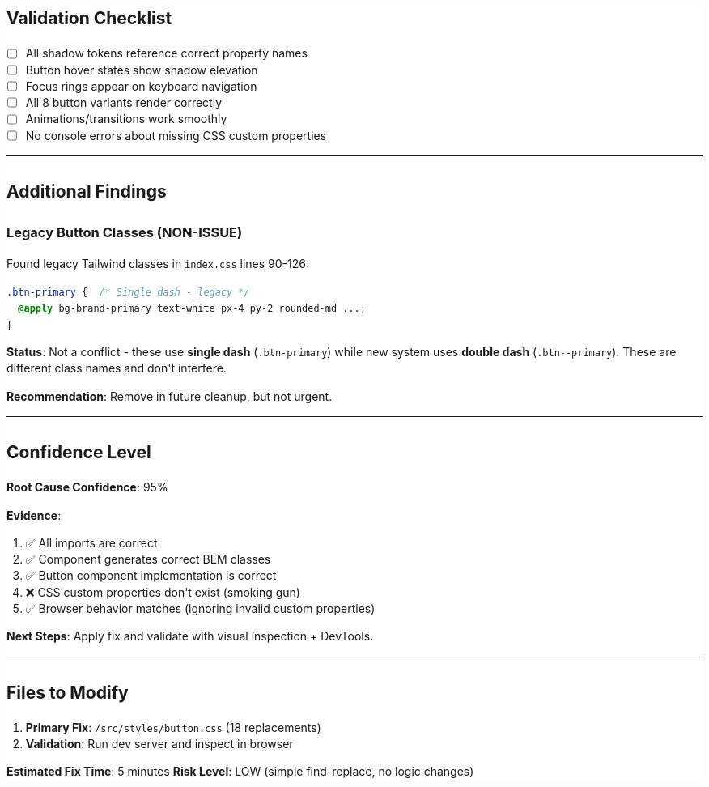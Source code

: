 
## Validation Checklist

- [ ] All shadow tokens reference correct property names
- [ ] Button hover states show shadow elevation
- [ ] Focus rings appear on keyboard navigation
- [ ] All 8 button variants render correctly
- [ ] Animations/transitions work smoothly
- [ ] No console errors about missing CSS custom properties

---

## Additional Findings

### Legacy Button Classes (NON-ISSUE)

Found legacy Tailwind classes in `index.css` lines 90-126:

```css
.btn-primary {  /* Single dash - legacy */
  @apply bg-brand-primary text-white px-4 py-2 rounded-md ...;
}
```

**Status**: Not a conflict - these use **single dash** (`.btn-primary`) while new system uses **double dash** (`.btn--primary`). These are different class names and don't interfere.

**Recommendation**: Remove in future cleanup, but not urgent.

---

## Confidence Level

**Root Cause Confidence**: 95%

**Evidence**:
1. ✅ All imports are correct
2. ✅ Component generates correct BEM classes
3. ✅ Button component implementation is correct
4. ❌ CSS custom properties don't exist (smoking gun)
5. ✅ Browser behavior matches (ignoring invalid custom properties)

**Next Steps**: Apply fix and validate with visual inspection + DevTools.

---

## Files to Modify

1. **Primary Fix**: `/src/styles/button.css` (18 replacements)
2. **Validation**: Run dev server and inspect in browser

**Estimated Fix Time**: 5 minutes
**Risk Level**: LOW (simple find-replace, no logic changes)
